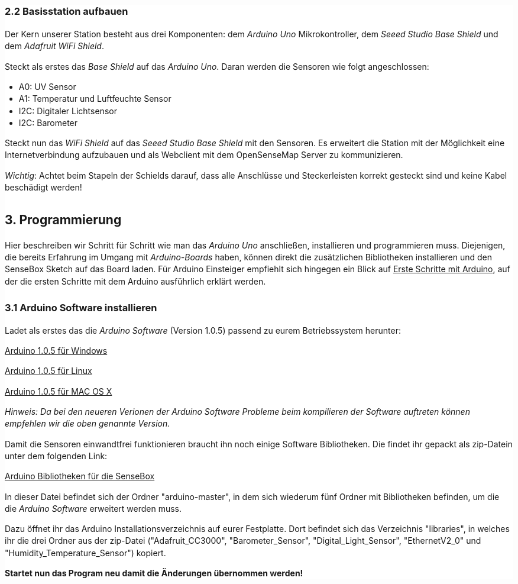 ### 2.2 Basisstation aufbauen

Der Kern unserer Station besteht aus drei Komponenten: dem *Arduino Uno* Mikrokontroller, dem *Seeed Studio Base Shield* und dem *Adafruit WiFi Shield*.

Steckt als erstes das *Base Shield* auf das *Arduino Uno*. Daran werden die Sensoren wie folgt angeschlossen:

* A0: UV Sensor
* A1: Temperatur und Luftfeuchte Sensor
* I2C: Digitaler Lichtsensor 
* I2C: Barometer

Steckt nun das *WiFi Shield* auf das *Seeed Studio Base Shield* mit den Sensoren. Es erweitert die Station mit der Möglichkeit eine Internetverbindung aufzubauen und als Webclient mit dem OpenSenseMap Server zu kommunizieren.

*Wichtig*: Achtet beim Stapeln der Schields darauf, dass alle Anschlüsse und Steckerleisten korrekt gesteckt sind und keine Kabel beschädigt werden!


## 3. Programmierung

Hier beschreiben wir Schritt für Schritt wie man das *Arduino Uno* anschließen, installieren und programmieren muss. Diejenigen, die bereits Erfahrung im Umgang mit *Arduino-Boards* haben, können direkt die zusätzlichen Bibliotheken installieren und den SenseBox Sketch auf das Board laden. Für Arduino Einsteiger empfiehlt sich hingegen ein Blick auf [Erste Schritte mit Arduino](http://arduino.cc/de/Guide/HomePage), auf der die ersten Schritte mit dem Arduino ausführlich erklärt werden.

### 3.1 Arduino Software installieren

Ladet als erstes das die *Arduino Software* (Version 1.0.5) passend zu eurem Betriebssystem herunter:

[Arduino 1.0.5 für Windows](http://arduino.googlecode.com/files/arduino-1.0.5-r2-windows.zip)

[Arduino 1.0.5 für Linux](http://arduino.googlecode.com/files/arduino-1.0.5-linux32.tgz)

[Arduino 1.0.5 für MAC OS X](http://arduino.googlecode.com/files/arduino-1.0.5-macosx.zip)


*Hinweis: Da bei den neueren Verionen der Arduino Software Probleme beim kompilieren der Software auftreten können empfehlen wir die oben genannte Version.*

Damit die Sensoren einwandtfrei funktionieren braucht ihn noch einige Software Bibliotheken. Die findet ihr gepackt als zip-Datein unter dem folgenden Link:

[Arduino Bibliotheken für die SenseBox](https://github.com/sensebox/arduino/archive/master.zip)

In dieser Datei befindet sich der Ordner "arduino-master", in dem sich wiederum fünf Ordner mit Bibliotheken befinden, um die die *Arduino Software* erweitert werden muss.

Dazu öffnet ihr das Arduino Installationsverzeichnis auf eurer Festplatte. Dort befindet sich das Verzeichnis "libraries", in welches ihr die drei Ordner aus der zip-Datei ("Adafruit_CC3000", "Barometer_Sensor", "Digital_Light_Sensor", "EthernetV2_0" und "Humidity_Temperature_Sensor") kopiert.

**Startet nun das Program neu damit die Änderungen übernommen werden!**
